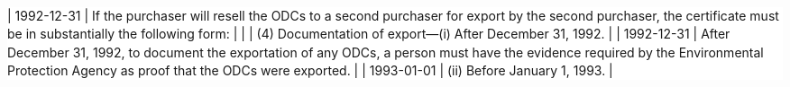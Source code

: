 | 1992-12-31 | If the purchaser will resell the ODCs to a second purchaser for export by the second purchaser, the certificate must be in substantially the following form:                                                                                                                                                                                                                                                                                                                                |
|            |             (4) Documentation of export&#8212;(i) After December 31, 1992.                                                                                                                                                                                                                                                                                                                                                                                                                  |
| 1992-12-31 | After December 31, 1992, to document the exportation of any ODCs, a person must have the evidence required by the Environmental Protection Agency as proof that the ODCs were exported.                                                                                                                                                                                                                                                                                                     |
| 1993-01-01 | (ii) Before January 1, 1993.                                                                                                                                                                                                                                                                                                                                                                                                                                                                |
